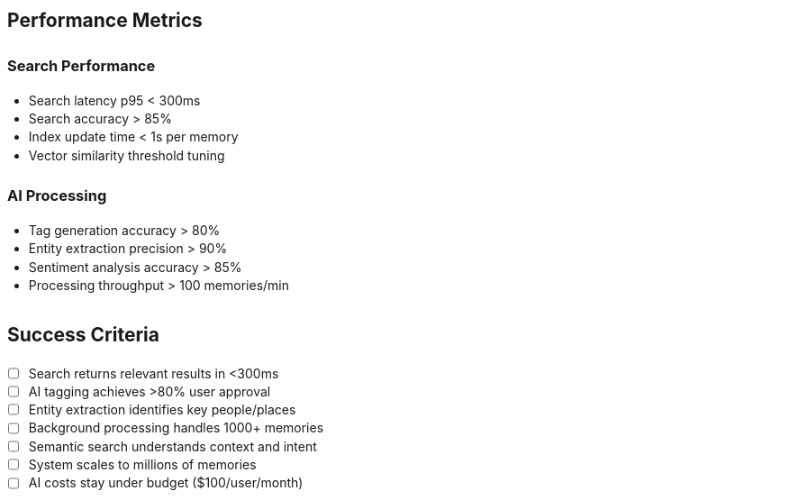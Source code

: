 ## Performance Metrics

### Search Performance

- Search latency p95 < 300ms
- Search accuracy > 85%
- Index update time < 1s per memory
- Vector similarity threshold tuning

### AI Processing

- Tag generation accuracy > 80%
- Entity extraction precision > 90%
- Sentiment analysis accuracy > 85%
- Processing throughput > 100 memories/min

## Success Criteria

- [ ] Search returns relevant results in <300ms
- [ ] AI tagging achieves >80% user approval
- [ ] Entity extraction identifies key people/places
- [ ] Background processing handles 1000+ memories
- [ ] Semantic search understands context and intent
- [ ] System scales to millions of memories
- [ ] AI costs stay under budget ($100/user/month)
